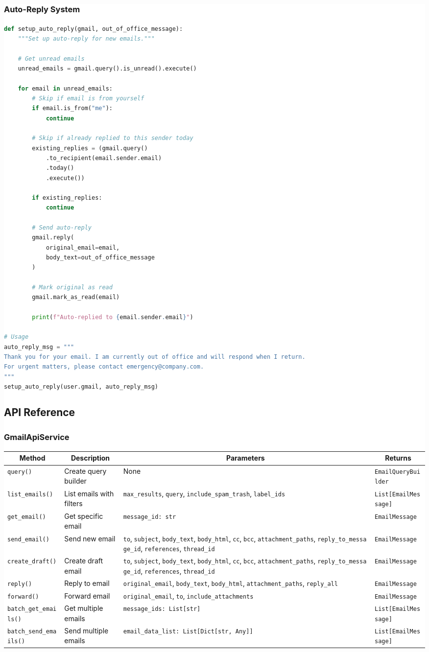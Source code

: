 ### Auto-Reply System

```python
def setup_auto_reply(gmail, out_of_office_message):
    """Set up auto-reply for new emails."""
    
    # Get unread emails
    unread_emails = gmail.query().is_unread().execute()
    
    for email in unread_emails:
        # Skip if email is from yourself
        if email.is_from("me"):
            continue
            
        # Skip if already replied to this sender today
        existing_replies = (gmail.query()
            .to_recipient(email.sender.email)
            .today()
            .execute())
        
        if existing_replies:
            continue
            
        # Send auto-reply
        gmail.reply(
            original_email=email,
            body_text=out_of_office_message
        )
        
        # Mark original as read
        gmail.mark_as_read(email)
        
        print(f"Auto-replied to {email.sender.email}")

# Usage
auto_reply_msg = """
Thank you for your email. I am currently out of office and will respond when I return.
For urgent matters, please contact emergency@company.com.
"""
setup_auto_reply(user.gmail, auto_reply_msg)
```

## API Reference

### GmailApiService

| Method                 | Description                  | Parameters                                                                                                                   | Returns              |
|------------------------|------------------------------|------------------------------------------------------------------------------------------------------------------------------|----------------------|
| `query()`              | Create query builder         | None                                                                                                                         | `EmailQueryBuilder`  |
| `list_emails()`        | List emails with filters     | `max_results`, `query`, `include_spam_trash`, `label_ids`                                                                    | `List[EmailMessage]` |
| `get_email()`          | Get specific email           | `message_id: str`                                                                                                            | `EmailMessage`       |
| `send_email()`         | Send new email               | `to`, `subject`, `body_text`, `body_html`, `cc`, `bcc`, `attachment_paths`, `reply_to_message_id`, `references`, `thread_id` | `EmailMessage`       |
| `create_draft()`       | Create draft email           | `to`, `subject`, `body_text`, `body_html`, `cc`, `bcc`, `attachment_paths`, `reply_to_message_id`, `references`, `thread_id` | `EmailMessage`       |
| `reply()`              | Reply to email               | `original_email`, `body_text`, `body_html`, `attachment_paths`, `reply_all`                                                  | `EmailMessage`       |
| `forward()`            | Forward email                | `original_email`, `to`, `include_attachments`                                                                                | `EmailMessage`       |
| `batch_get_emails()`   | Get multiple emails          | `message_ids: List[str]`                                                                                                     | `List[EmailMessage]` |
| `batch_send_emails()`  | Send multiple emails         | `email_data_list: List[Dict[str, Any]]`                                                                                      | `List[EmailMessage]` |